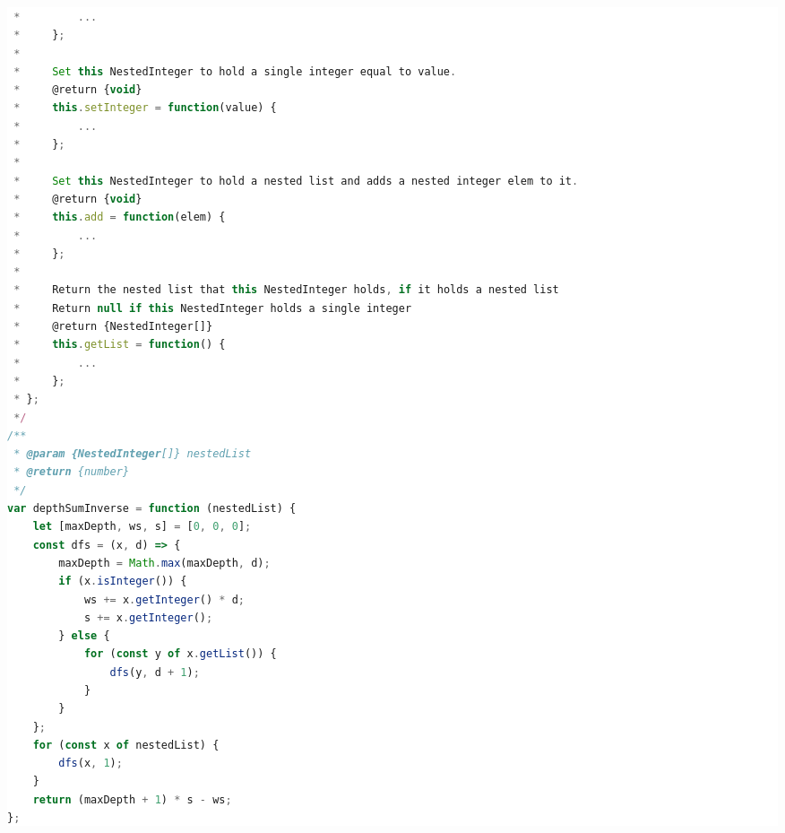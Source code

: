 ```js
 *         ...
 *     };
 *
 *     Set this NestedInteger to hold a single integer equal to value.
 *     @return {void}
 *     this.setInteger = function(value) {
 *         ...
 *     };
 *
 *     Set this NestedInteger to hold a nested list and adds a nested integer elem to it.
 *     @return {void}
 *     this.add = function(elem) {
 *         ...
 *     };
 *
 *     Return the nested list that this NestedInteger holds, if it holds a nested list
 *     Return null if this NestedInteger holds a single integer
 *     @return {NestedInteger[]}
 *     this.getList = function() {
 *         ...
 *     };
 * };
 */
/**
 * @param {NestedInteger[]} nestedList
 * @return {number}
 */
var depthSumInverse = function (nestedList) {
    let [maxDepth, ws, s] = [0, 0, 0];
    const dfs = (x, d) => {
        maxDepth = Math.max(maxDepth, d);
        if (x.isInteger()) {
            ws += x.getInteger() * d;
            s += x.getInteger();
        } else {
            for (const y of x.getList()) {
                dfs(y, d + 1);
            }
        }
    };
    for (const x of nestedList) {
        dfs(x, 1);
    }
    return (maxDepth + 1) * s - ws;
};
```






